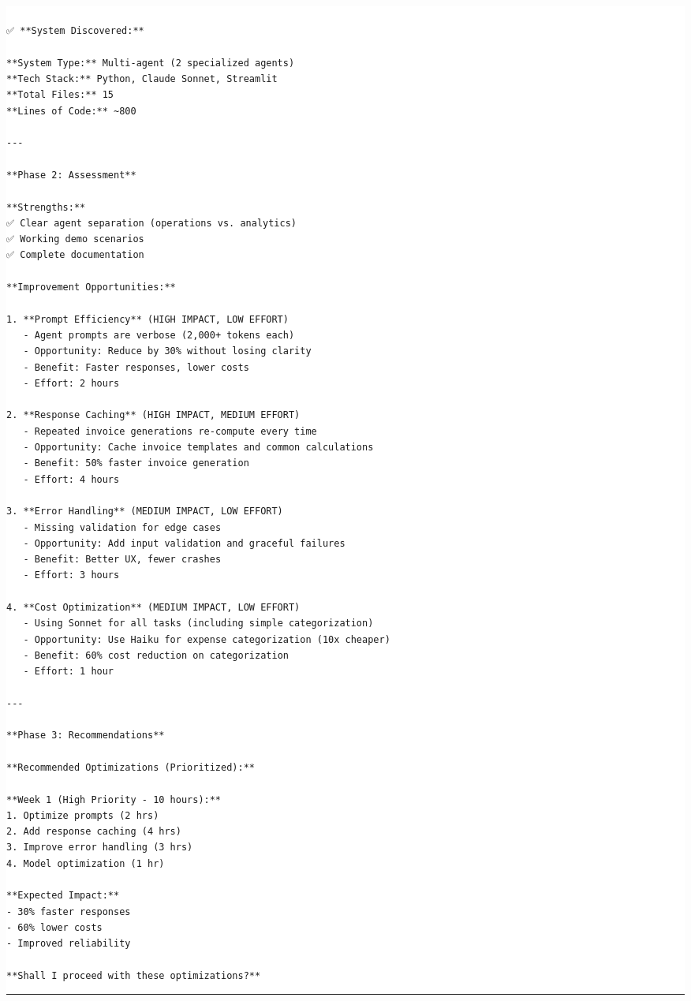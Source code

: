 ```

✅ **System Discovered:**

**System Type:** Multi-agent (2 specialized agents)
**Tech Stack:** Python, Claude Sonnet, Streamlit
**Total Files:** 15
**Lines of Code:** ~800

---

**Phase 2: Assessment**

**Strengths:**
✅ Clear agent separation (operations vs. analytics)
✅ Working demo scenarios
✅ Complete documentation

**Improvement Opportunities:**

1. **Prompt Efficiency** (HIGH IMPACT, LOW EFFORT)
   - Agent prompts are verbose (2,000+ tokens each)
   - Opportunity: Reduce by 30% without losing clarity
   - Benefit: Faster responses, lower costs
   - Effort: 2 hours

2. **Response Caching** (HIGH IMPACT, MEDIUM EFFORT)
   - Repeated invoice generations re-compute every time
   - Opportunity: Cache invoice templates and common calculations
   - Benefit: 50% faster invoice generation
   - Effort: 4 hours

3. **Error Handling** (MEDIUM IMPACT, LOW EFFORT)
   - Missing validation for edge cases
   - Opportunity: Add input validation and graceful failures
   - Benefit: Better UX, fewer crashes
   - Effort: 3 hours

4. **Cost Optimization** (MEDIUM IMPACT, LOW EFFORT)
   - Using Sonnet for all tasks (including simple categorization)
   - Opportunity: Use Haiku for expense categorization (10x cheaper)
   - Benefit: 60% cost reduction on categorization
   - Effort: 1 hour

---

**Phase 3: Recommendations**

**Recommended Optimizations (Prioritized):**

**Week 1 (High Priority - 10 hours):**
1. Optimize prompts (2 hrs)
2. Add response caching (4 hrs)
3. Improve error handling (3 hrs)
4. Model optimization (1 hr)

**Expected Impact:**
- 30% faster responses
- 60% lower costs
- Improved reliability

**Shall I proceed with these optimizations?**
```

---